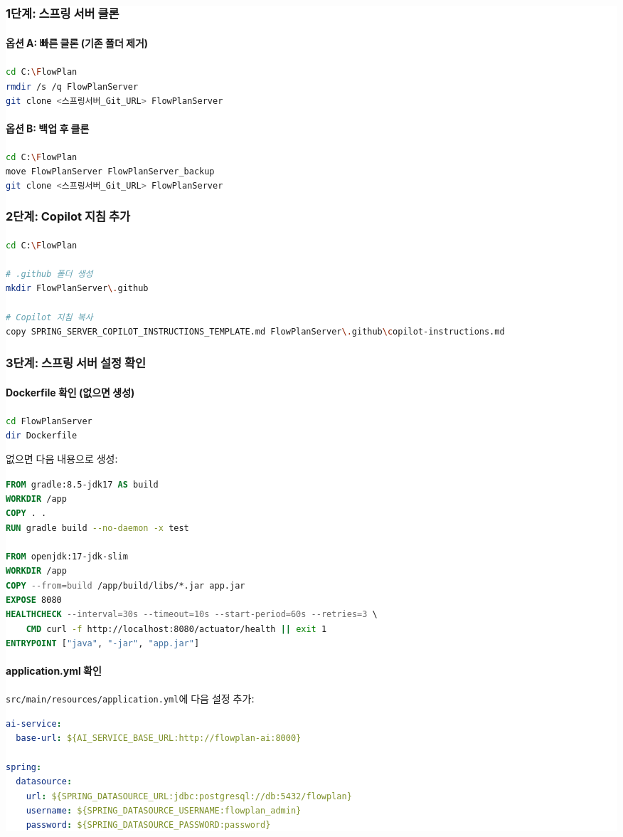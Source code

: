 ### 1단계: 스프링 서버 클론

#### 옵션 A: 빠른 클론 (기존 폴더 제거)
```bash
cd C:\FlowPlan
rmdir /s /q FlowPlanServer
git clone <스프링서버_Git_URL> FlowPlanServer
```

#### 옵션 B: 백업 후 클론
```bash
cd C:\FlowPlan
move FlowPlanServer FlowPlanServer_backup
git clone <스프링서버_Git_URL> FlowPlanServer
```

### 2단계: Copilot 지침 추가
```bash
cd C:\FlowPlan

# .github 폴더 생성
mkdir FlowPlanServer\.github

# Copilot 지침 복사
copy SPRING_SERVER_COPILOT_INSTRUCTIONS_TEMPLATE.md FlowPlanServer\.github\copilot-instructions.md
```

### 3단계: 스프링 서버 설정 확인

#### Dockerfile 확인 (없으면 생성)
```bash
cd FlowPlanServer
dir Dockerfile
```

없으면 다음 내용으로 생성:
```dockerfile
FROM gradle:8.5-jdk17 AS build
WORKDIR /app
COPY . .
RUN gradle build --no-daemon -x test

FROM openjdk:17-jdk-slim
WORKDIR /app
COPY --from=build /app/build/libs/*.jar app.jar
EXPOSE 8080
HEALTHCHECK --interval=30s --timeout=10s --start-period=60s --retries=3 \
    CMD curl -f http://localhost:8080/actuator/health || exit 1
ENTRYPOINT ["java", "-jar", "app.jar"]
```

#### application.yml 확인
`src/main/resources/application.yml`에 다음 설정 추가:
```yaml
ai-service:
  base-url: ${AI_SERVICE_BASE_URL:http://flowplan-ai:8000}

spring:
  datasource:
    url: ${SPRING_DATASOURCE_URL:jdbc:postgresql://db:5432/flowplan}
    username: ${SPRING_DATASOURCE_USERNAME:flowplan_admin}
    password: ${SPRING_DATASOURCE_PASSWORD:password}
```
